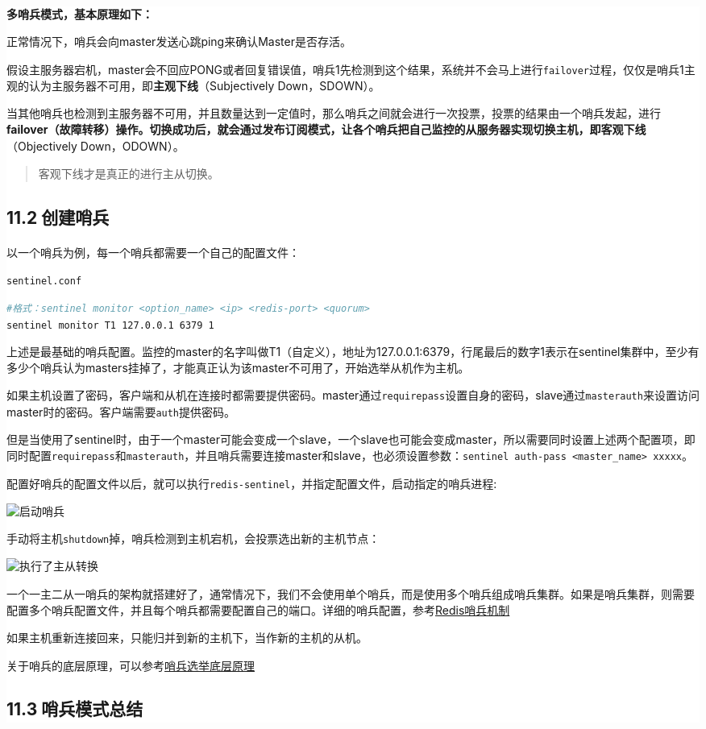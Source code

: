 

**多哨兵模式，基本原理如下：**

正常情况下，哨兵会向master发送心跳ping来确认Master是否存活。

假设主服务器宕机，master会不回应PONG或者回复错误值，哨兵1先检测到这个结果，系统并不会马上进行`failover`过程，仅仅是哨兵1主观的认为主服务器不可用，即**主观下线**（Subjectively Down，SDOWN）。

当其他哨兵也检测到主服务器不可用，并且数量达到一定值时，那么哨兵之间就会进行一次投票，投票的结果由一个哨兵发起，进行**failover（故障转移）**操作。切换成功后，就会通过发布订阅模式，让各个哨兵把自己监控的从服务器实现切换主机，即**客观下线**（Objectively Down，ODOWN）。

> 客观下线才是真正的进行主从切换。



## 11.2 创建哨兵

以一个哨兵为例，每一个哨兵都需要一个自己的配置文件：

`sentinel.conf`

```bash
#格式：sentinel monitor <option_name> <ip> <redis-port> <quorum>
sentinel monitor T1 127.0.0.1 6379 1
```

上述是最基础的哨兵配置。监控的master的名字叫做T1（自定义），地址为127.0.0.1:6379，行尾最后的数字1表示在sentinel集群中，至少有多少个哨兵认为masters挂掉了，才能真正认为该master不可用了，开始选举从机作为主机。



如果主机设置了密码，客户端和从机在连接时都需要提供密码。master通过`requirepass`设置自身的密码，slave通过`masterauth`来设置访问master时的密码。客户端需要`auth`提供密码。

但是当使用了sentinel时，由于一个master可能会变成一个slave，一个slave也可能会变成master，所以需要同时设置上述两个配置项，即同时配置`requirepass`和`masterauth`，并且哨兵需要连接master和slave，也必须设置参数：`sentinel auth-pass <master_name> xxxxx`。



配置好哨兵的配置文件以后，就可以执行`redis-sentinel`，并指定配置文件，启动指定的哨兵进程:

![启动哨兵](https://cdn.jsdelivr.net/gh/kangshitao/BlogPicture@main/img/redis_5.png)



手动将主机`shutdown`掉，哨兵检测到主机宕机，会投票选出新的主机节点：

![执行了主从转换](https://cdn.jsdelivr.net/gh/kangshitao/BlogPicture@main/img/redis_6.png)



一个一主二从一哨兵的架构就搭建好了，通常情况下，我们不会使用单个哨兵，而是使用多个哨兵组成哨兵集群。如果是哨兵集群，则需要配置多个哨兵配置文件，并且每个哨兵都需要配置自己的端口。详细的哨兵配置，参考[Redis哨兵机制](https://www.cnblogs.com/happydreamzjl/p/11322937.html)

如果主机重新连接回来，只能归并到新的主机下，当作新的主机的从机。



关于哨兵的底层原理，可以参考[哨兵选举底层原理](https://www.cnblogs.com/myd620/p/7811156.html)



## 11.3 哨兵模式总结
